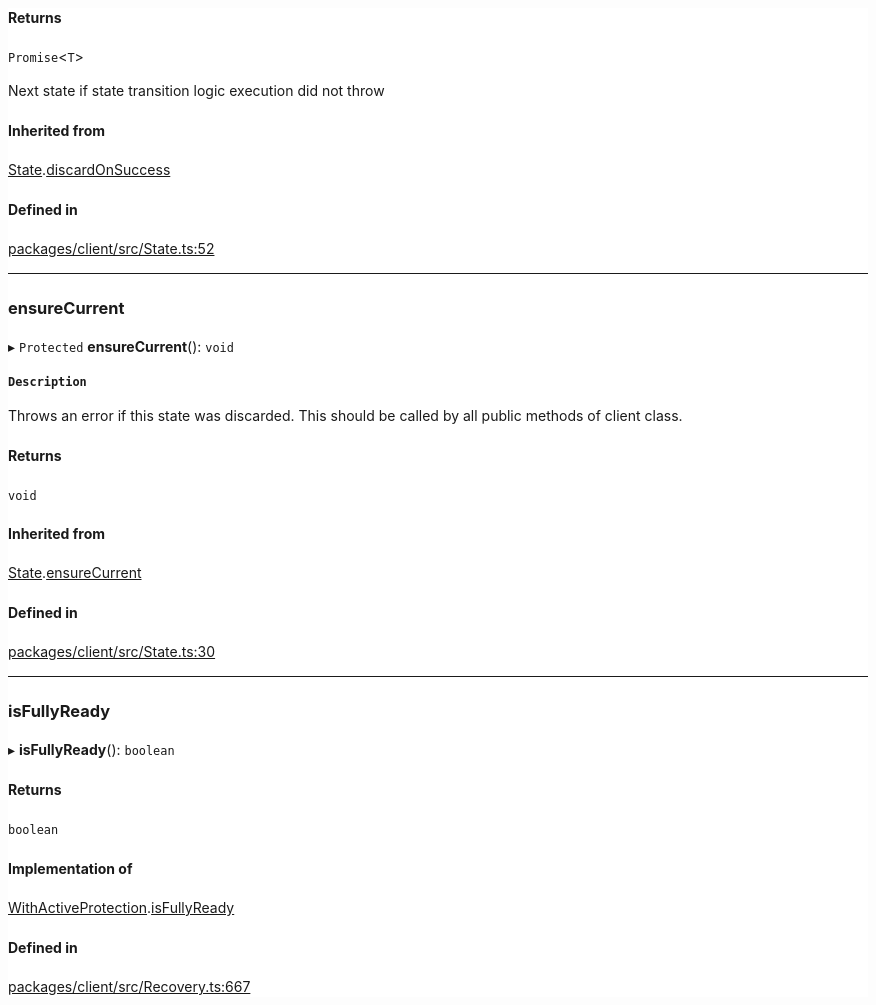 #### Returns

`Promise`<`T`\>

Next state if state transition logic execution did not throw

#### Inherited from

[State](Client.State.md).[discardOnSuccess](Client.State.md#discardonsuccess)

#### Defined in

[packages/client/src/State.ts:52](https://github.com/logion-network/logion-api/blob/main/packages/client/src/State.ts#L52)

___

### ensureCurrent

▸ `Protected` **ensureCurrent**(): `void`

**`Description`**

Throws an error if this state was discarded.
This should be called by all public methods of client class.

#### Returns

`void`

#### Inherited from

[State](Client.State.md).[ensureCurrent](Client.State.md#ensurecurrent)

#### Defined in

[packages/client/src/State.ts:30](https://github.com/logion-network/logion-api/blob/main/packages/client/src/State.ts#L30)

___

### isFullyReady

▸ **isFullyReady**(): `boolean`

#### Returns

`boolean`

#### Implementation of

[WithActiveProtection](../interfaces/Client.WithActiveProtection.md).[isFullyReady](../interfaces/Client.WithActiveProtection.md#isfullyready)

#### Defined in

[packages/client/src/Recovery.ts:667](https://github.com/logion-network/logion-api/blob/main/packages/client/src/Recovery.ts#L667)
